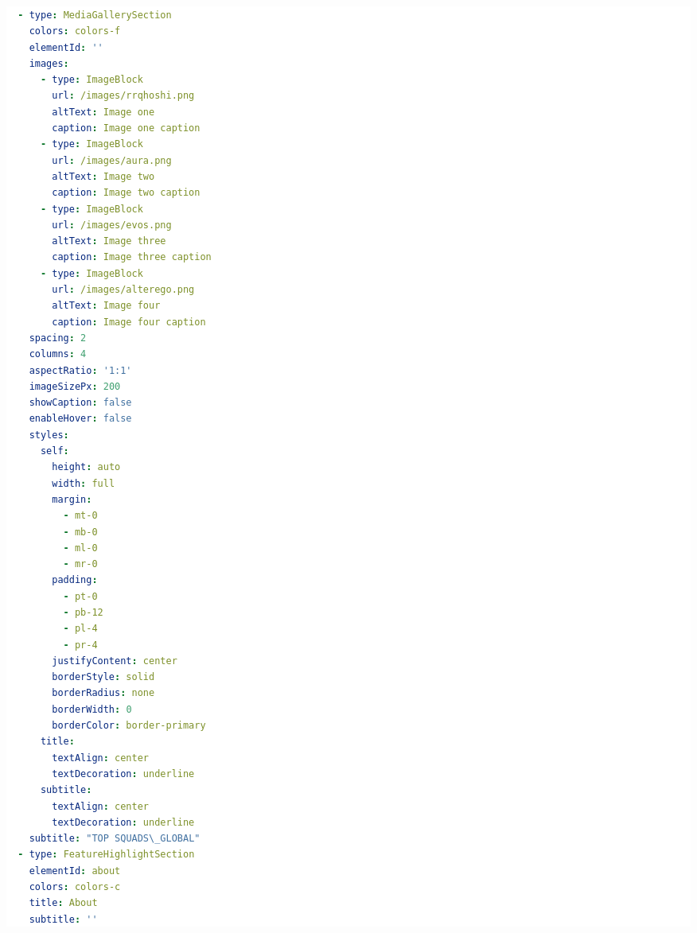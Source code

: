 ```yaml
  - type: MediaGallerySection
    colors: colors-f
    elementId: ''
    images:
      - type: ImageBlock
        url: /images/rrqhoshi.png
        altText: Image one
        caption: Image one caption
      - type: ImageBlock
        url: /images/aura.png
        altText: Image two
        caption: Image two caption
      - type: ImageBlock
        url: /images/evos.png
        altText: Image three
        caption: Image three caption
      - type: ImageBlock
        url: /images/alterego.png
        altText: Image four
        caption: Image four caption
    spacing: 2
    columns: 4
    aspectRatio: '1:1'
    imageSizePx: 200
    showCaption: false
    enableHover: false
    styles:
      self:
        height: auto
        width: full
        margin:
          - mt-0
          - mb-0
          - ml-0
          - mr-0
        padding:
          - pt-0
          - pb-12
          - pl-4
          - pr-4
        justifyContent: center
        borderStyle: solid
        borderRadius: none
        borderWidth: 0
        borderColor: border-primary
      title:
        textAlign: center
        textDecoration: underline
      subtitle:
        textAlign: center
        textDecoration: underline
    subtitle: "TOP SQUADS\_GLOBAL"
  - type: FeatureHighlightSection
    elementId: about
    colors: colors-c
    title: About
    subtitle: ''
```